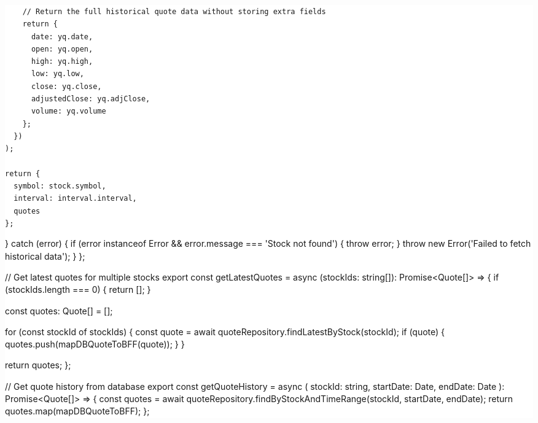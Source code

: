         // Return the full historical quote data without storing extra fields
        return {
          date: yq.date,
          open: yq.open,
          high: yq.high,
          low: yq.low,
          close: yq.close,
          adjustedClose: yq.adjClose,
          volume: yq.volume
        };
      })
    );

    return {
      symbol: stock.symbol,
      interval: interval.interval,
      quotes
    };
  } catch (error) {
    if (error instanceof Error && error.message === 'Stock not found') {
      throw error;
    }
    throw new Error('Failed to fetch historical data');
  }
};

// Get latest quotes for multiple stocks
export const getLatestQuotes = async (stockIds: string[]): Promise<Quote[]> => {
  if (stockIds.length === 0) {
    return [];
  }

  const quotes: Quote[] = [];

  for (const stockId of stockIds) {
    const quote = await quoteRepository.findLatestByStock(stockId);
    if (quote) {
      quotes.push(mapDBQuoteToBFF(quote));
    }
  }

  return quotes;
};

// Get quote history from database
export const getQuoteHistory = async (
  stockId: string,
  startDate: Date,
  endDate: Date
): Promise<Quote[]> => {
  const quotes = await quoteRepository.findByStockAndTimeRange(stockId, startDate, endDate);
  return quotes.map(mapDBQuoteToBFF);
};

